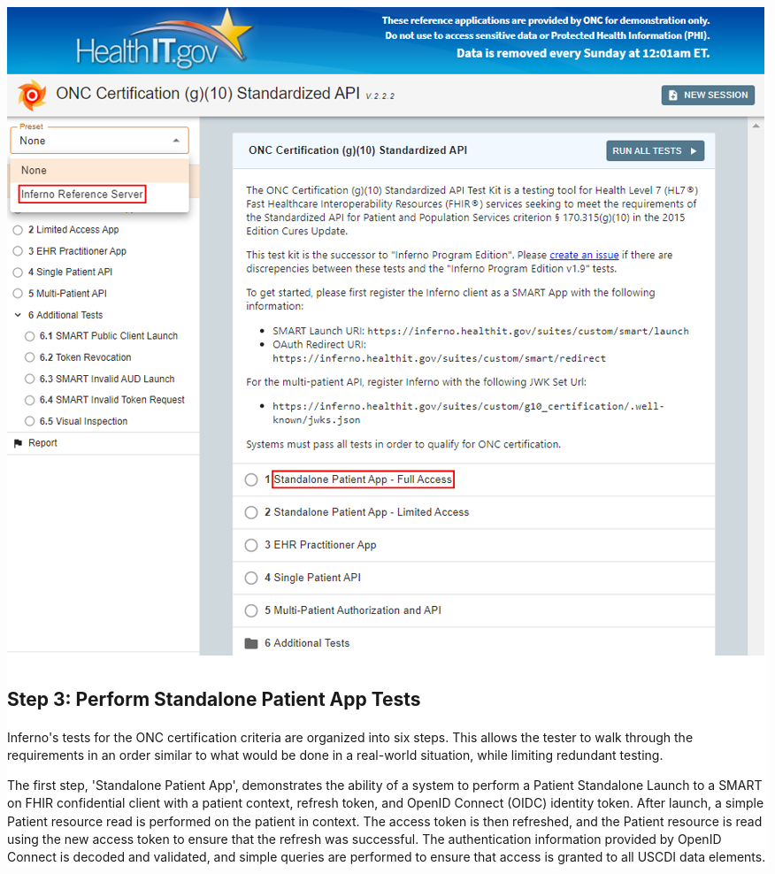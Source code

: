 ![0.2](images/0.2.png)

## Step 3: Perform Standalone Patient App Tests

Inferno's tests for the ONC certification criteria are organized into six steps. This allows the tester to walk through the requirements in an order similar to what would be done in a real-world situation, while limiting redundant testing.

The first step, 'Standalone Patient App', demonstrates the ability of a system to perform a Patient Standalone Launch to a SMART on FHIR confidential client with a patient context, refresh token, and OpenID Connect (OIDC) identity token. After launch, a simple Patient resource read is performed on the patient in context. The access token is then refreshed, and the Patient resource is read using the new access token to ensure that the refresh was successful. The authentication information provided by OpenID Connect is decoded and validated, and simple queries are performed to ensure that access is granted to all USCDI data elements.
